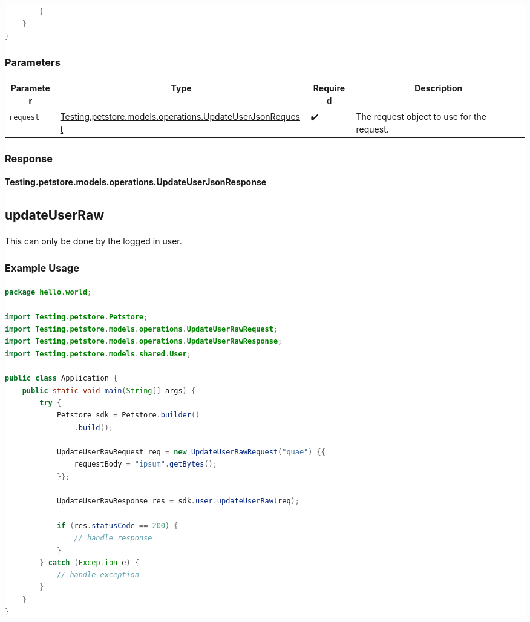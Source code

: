 ```java
        }
    }
}
```

### Parameters

| Parameter                                                                                                    | Type                                                                                                         | Required                                                                                                     | Description                                                                                                  |
| ------------------------------------------------------------------------------------------------------------ | ------------------------------------------------------------------------------------------------------------ | ------------------------------------------------------------------------------------------------------------ | ------------------------------------------------------------------------------------------------------------ |
| `request`                                                                                                    | [Testing.petstore.models.operations.UpdateUserJsonRequest](../../models/operations/UpdateUserJsonRequest.md) | :heavy_check_mark:                                                                                           | The request object to use for the request.                                                                   |


### Response

**[Testing.petstore.models.operations.UpdateUserJsonResponse](../../models/operations/UpdateUserJsonResponse.md)**


## updateUserRaw

This can only be done by the logged in user.

### Example Usage

```java
package hello.world;

import Testing.petstore.Petstore;
import Testing.petstore.models.operations.UpdateUserRawRequest;
import Testing.petstore.models.operations.UpdateUserRawResponse;
import Testing.petstore.models.shared.User;

public class Application {
    public static void main(String[] args) {
        try {
            Petstore sdk = Petstore.builder()
                .build();

            UpdateUserRawRequest req = new UpdateUserRawRequest("quae") {{
                requestBody = "ipsum".getBytes();
            }};            

            UpdateUserRawResponse res = sdk.user.updateUserRaw(req);

            if (res.statusCode == 200) {
                // handle response
            }
        } catch (Exception e) {
            // handle exception
        }
    }
}
```
